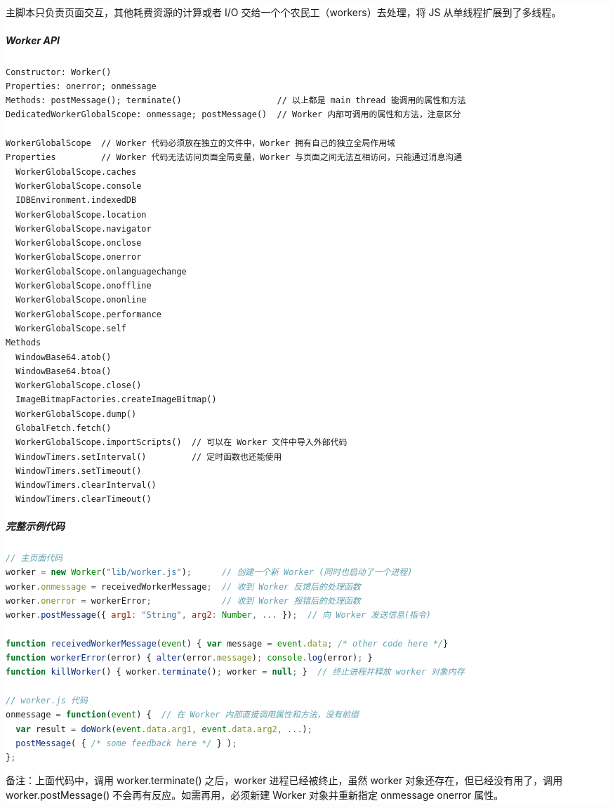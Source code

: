 主脚本只负责页面交互，其他耗费资源的计算或者 I/O 交给一个个农民工（workers）去处理，将 JS 从单线程扩展到了多线程。

##### Worker API
```
Constructor: Worker()   
Properties: onerror; onmessage   
Methods: postMessage(); terminate()                   // 以上都是 main thread 能调用的属性和方法
DedicatedWorkerGlobalScope: onmessage; postMessage()  // Worker 内部可调用的属性和方法，注意区分

WorkerGlobalScope  // Worker 代码必须放在独立的文件中，Worker 拥有自己的独立全局作用域
Properties         // Worker 代码无法访问页面全局变量，Worker 与页面之间无法互相访问，只能通过消息沟通
  WorkerGlobalScope.caches
  WorkerGlobalScope.console
  IDBEnvironment.indexedDB
  WorkerGlobalScope.location
  WorkerGlobalScope.navigator
  WorkerGlobalScope.onclose
  WorkerGlobalScope.onerror
  WorkerGlobalScope.onlanguagechange
  WorkerGlobalScope.onoffline
  WorkerGlobalScope.ononline
  WorkerGlobalScope.performance
  WorkerGlobalScope.self
Methods
  WindowBase64.atob()
  WindowBase64.btoa()
  WorkerGlobalScope.close()
  ImageBitmapFactories.createImageBitmap()
  WorkerGlobalScope.dump()
  GlobalFetch.fetch()
  WorkerGlobalScope.importScripts()  // 可以在 Worker 文件中导入外部代码
  WindowTimers.setInterval()         // 定时函数也还能使用
  WindowTimers.setTimeout()
  WindowTimers.clearInterval()
  WindowTimers.clearTimeout()
```

##### 完整示例代码

```js
// 主页面代码
worker = new Worker("lib/worker.js");      // 创建一个新 Worker (同时也启动了一个进程)
worker.onmessage = receivedWorkerMessage;  // 收到 Worker 反馈后的处理函数
worker.onerror = workerError;              // 收到 Worker 报错后的处理函数
worker.postMessage({ arg1: "String", arg2: Number, ... });  // 向 Worker 发送信息(指令)

function receivedWorkerMessage(event) { var message = event.data; /* other code here */}
function workerError(error) { alter(error.message); console.log(error); }
function killWorker() { worker.terminate(); worker = null; }  // 终止进程并释放 worker 对象内存

// worker.js 代码
onmessage = function(event) {  // 在 Worker 内部直接调用属性和方法，没有前缀
  var result = doWork(event.data.arg1, event.data.arg2, ...);
  postMessage( { /* some feedback here */ } );
};
```
备注：上面代码中，调用 worker.terminate() 之后，worker 进程已经被终止，虽然 worker 对象还存在，但已经没有用了，调用 worker.postMessage() 不会再有反应。如需再用，必须新建 Worker 对象并重新指定 onmessage onerror 属性。
